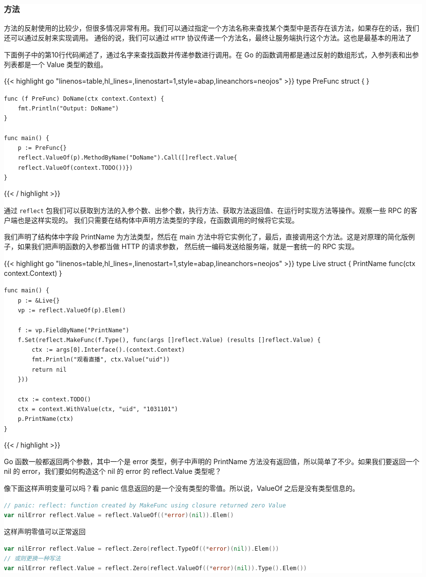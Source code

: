 ### 方法

方法的反射使用的比较少，但很多情况非常有用。我们可以通过指定一个方法名称来查找某个类型中是否存在该方法，如果存在的话，我们还可以通过反射来实现调用。
通俗的说，我们可以通过 `HTTP` 协议传递一个方法名，最终让服务端执行这个方法。这也是最基本的用法了

下面例子中的第10行代码阐述了，通过名字来查找函数并传递参数进行调用。在 Go 的函数调用都是通过反射的数组形式，入参列表和出参列表都是一个 Value 类型的数组。

{{< highlight go "linenos=table,hl_lines=,linenostart=1,style=abap,lineanchors=neojos" >}}
	type PreFunc struct {
	}
	
	func (f PreFunc) DoName(ctx context.Context) {
		fmt.Println("Output: DoName")
	}
	
	func main() {
		p := PreFunc{}
		reflect.ValueOf(p).MethodByName("DoName").Call([]reflect.Value{
		reflect.ValueOf(context.TODO())})
	}
{{< / highlight >}}

通过 `reflect` 包我们可以获取到方法的入参个数、出参个数，执行方法、获取方法返回值、在运行时实现方法等操作。观察一些 RPC 的客户端也是这样实现的。
我们只需要在结构体中声明方法类型的字段，在函数调用的时候将它实现。

我们声明了结构体中字段 PrintName 为方法类型，然后在 main 方法中将它实例化了，最后，直接调用这个方法。这是对原理的简化版例子，如果我们把声明函数的入参都当做 HTTP 的请求参数，
然后统一编码发送给服务端，就是一套统一的 RPC 实现。

{{< highlight go "linenos=table,hl_lines=,linenostart=1,style=abap,lineanchors=neojos" >}}
	type Live struct {
		PrintName func(ctx context.Context)
	}
	
	func main() {
		p := &Live{}
		vp := reflect.ValueOf(p).Elem()
	
		f := vp.FieldByName("PrintName")
		f.Set(reflect.MakeFunc(f.Type(), func(args []reflect.Value) (results []reflect.Value) {
			ctx := args[0].Interface().(context.Context)
			fmt.Println("观看直播", ctx.Value("uid"))
			return nil
		}))
	
		ctx := context.TODO()
		ctx = context.WithValue(ctx, "uid", "1031101")
		p.PrintName(ctx)
	}
{{< / highlight >}}

Go 函数一般都返回两个参数，其中一个是 error 类型，例子中声明的 PrintName 方法没有返回值，所以简单了不少。如果我们要返回一个 nil 的 error，我们要如何构造这个 nil 的 error 的 reflect.Value 类型呢？

像下面这样声明变量可以吗？看 panic 信息返回的是一个没有类型的零值。所以说，ValueOf 之后是没有类型信息的。

```go
// panic: reflect: function created by MakeFunc using closure returned zero Value
var nilError reflect.Value = reflect.ValueOf((*error)(nil)).Elem()
```

这样声明零值可以正常返回

```go
var nilError reflect.Value = reflect.Zero(reflect.TypeOf((*error)(nil)).Elem())
// 或则更换一种写法
var nilError reflect.Value = reflect.Zero(reflect.ValueOf((*error)(nil)).Type().Elem())
```